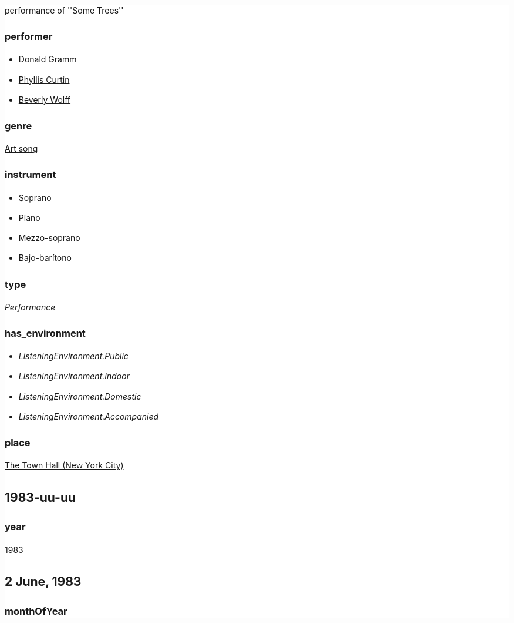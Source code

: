 
performance of ''Some Trees''

### performer

 - [Donald Gramm](#Donald-Gramm)

 - [Phyllis Curtin](#Phyllis-Curtin)

 - [Beverly Wolff](#Beverly-Wolff)

### genre


[Art song](#Art-song)

### instrument

 - [Soprano](#Soprano)

 - [Piano](#Piano)

 - [Mezzo-soprano](#Mezzo-soprano)

 - [Bajo-barítono](#Bajo-barítono)

### type


*Performance*

### has_environment

 - *ListeningEnvironment.Public*

 - *ListeningEnvironment.Indoor*

 - *ListeningEnvironment.Domestic*

 - *ListeningEnvironment.Accompanied*

### place


[The Town Hall (New York City)](#The-Town-Hall-(New-York-City))

## 1983-uu-uu

### year


1983

## 2 June, 1983

### monthOfYear

